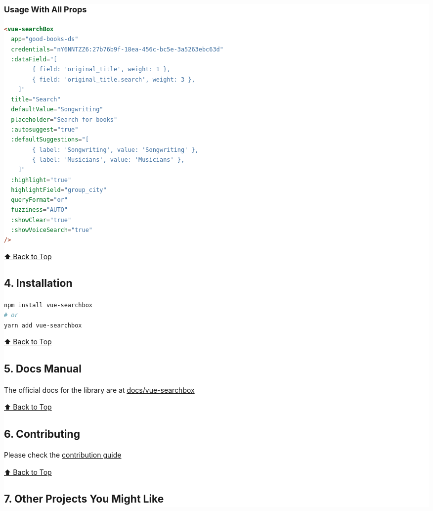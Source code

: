 ### Usage With All Props

```html
<vue-searchBox
  app="good-books-ds"
  credentials="nY6NNTZZ6:27b76b9f-18ea-456c-bc5e-3a5263ebc63d"
  :dataField="[
		{ field: 'original_title', weight: 1 },
		{ field: 'original_title.search', weight: 3 },
	]"
  title="Search"
  defaultValue="Songwriting"
  placeholder="Search for books"
  :autosuggest="true"
  :defaultSuggestions="[
		{ label: 'Songwriting', value: 'Songwriting' },
		{ label: 'Musicians', value: 'Musicians' },
	]"
  :highlight="true"
  highlightField="group_city"
  queryFormat="or"
  fuzziness="AUTO"
  :showClear="true"
  :showVoiceSearch="true"
/>
```

[⬆ Back to Top](#toc)

## 4. Installation

```bash
npm install vue-searchbox
# or
yarn add vue-searchbox
```

[⬆ Back to Top](#toc)

## 5. Docs Manual

The official docs for the library are at [docs/vue-searchbox](https://docs.appbase.io/docs/reactivesearch/vue-searchbox/quickstart/)

[⬆ Back to Top](#toc)

## 6. Contributing

Please check the [contribution guide](./CONTRIBUTING.md)

[⬆ Back to Top](#toc)

## 7. Other Projects You Might Like

